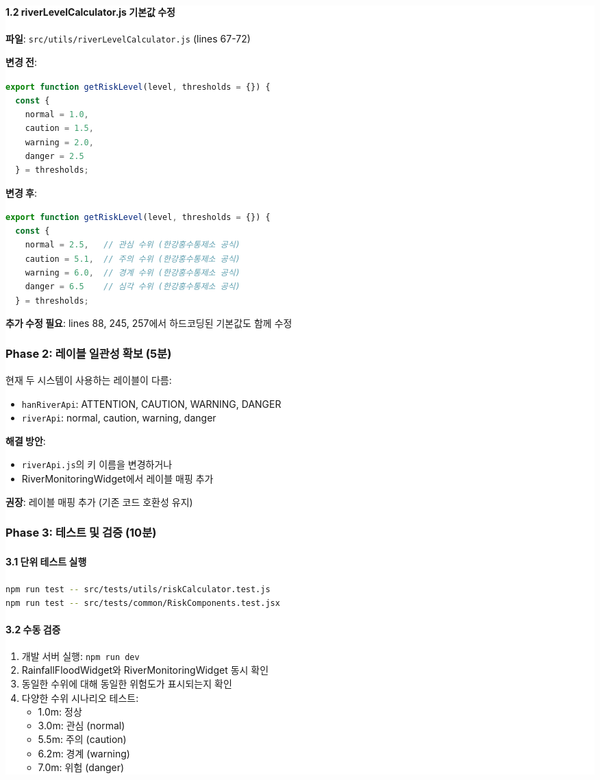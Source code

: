 #### 1.2 riverLevelCalculator.js 기본값 수정
**파일**: `src/utils/riverLevelCalculator.js` (lines 67-72)

**변경 전**:
```javascript
export function getRiskLevel(level, thresholds = {}) {
  const {
    normal = 1.0,
    caution = 1.5,
    warning = 2.0,
    danger = 2.5
  } = thresholds;
```

**변경 후**:
```javascript
export function getRiskLevel(level, thresholds = {}) {
  const {
    normal = 2.5,   // 관심 수위 (한강홍수통제소 공식)
    caution = 5.1,  // 주의 수위 (한강홍수통제소 공식)
    warning = 6.0,  // 경계 수위 (한강홍수통제소 공식)
    danger = 6.5    // 심각 수위 (한강홍수통제소 공식)
  } = thresholds;
```

**추가 수정 필요**: lines 88, 245, 257에서 하드코딩된 기본값도 함께 수정

### Phase 2: 레이블 일관성 확보 (5분)

현재 두 시스템이 사용하는 레이블이 다름:
- `hanRiverApi`: ATTENTION, CAUTION, WARNING, DANGER
- `riverApi`: normal, caution, warning, danger

**해결 방안**:
- `riverApi.js`의 키 이름을 변경하거나
- RiverMonitoringWidget에서 레이블 매핑 추가

**권장**: 레이블 매핑 추가 (기존 코드 호환성 유지)

### Phase 3: 테스트 및 검증 (10분)

#### 3.1 단위 테스트 실행
```bash
npm run test -- src/tests/utils/riskCalculator.test.js
npm run test -- src/tests/common/RiskComponents.test.jsx
```

#### 3.2 수동 검증
1. 개발 서버 실행: `npm run dev`
2. RainfallFloodWidget와 RiverMonitoringWidget 동시 확인
3. 동일한 수위에 대해 동일한 위험도가 표시되는지 확인
4. 다양한 수위 시나리오 테스트:
   - 1.0m: 정상
   - 3.0m: 관심 (normal)
   - 5.5m: 주의 (caution)
   - 6.2m: 경계 (warning)
   - 7.0m: 위험 (danger)
